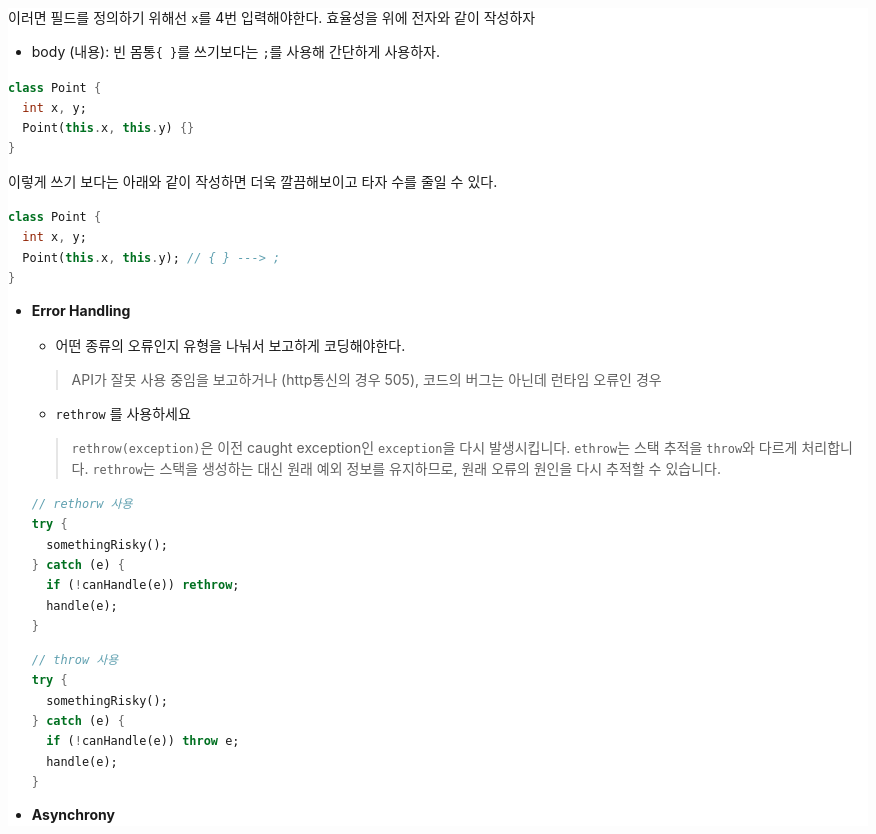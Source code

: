   이러면 필드를 정의하기 위해선 `x`를 4번 입력해야한다. 효율성을 위에 전자와 같이 작성하자

  

  - body (내용): 빈 몸통`{ }`를 쓰기보다는 `;`를 사용해 간단하게 사용하자.

  ```dart
  class Point {
    int x, y;
    Point(this.x, this.y) {}
  }
  ```

  이렇게 쓰기 보다는 아래와 같이 작성하면 더욱 깔끔해보이고 타자 수를 줄일 수 있다.

  ```dart
  class Point {
    int x, y;
    Point(this.x, this.y); // { } ---> ;
  }
  ```

  



- **Error Handling**

  - 어떤 종류의 오류인지 유형을 나눠서 보고하게 코딩해야한다. 

  > API가 잘못 사용 중임을 보고하거나 (http통신의 경우 505), 코드의 버그는 아닌데 런타임 오류인 경우

  

  - `rethrow` 를 사용하세요

  > `rethrow(exception)`은 이전 caught exception인 `exception`을 다시 발생시킵니다. `ethrow`는 스택 추적을 `throw`와  다르게 처리합니다. `rethrow`는  스택을 생성하는 대신 원래 예외 정보를 유지하므로, 원래 오류의 원인을 다시 추적할 수 있습니다.

  ``` dart
  // rethorw 사용
  try {
    somethingRisky();
  } catch (e) {
    if (!canHandle(e)) rethrow;
    handle(e);
  }
  ```

  ```dart
  // throw 사용
  try {
    somethingRisky();
  } catch (e) {
    if (!canHandle(e)) throw e;
    handle(e);
  }
  ```

  

- **Asynchrony**

